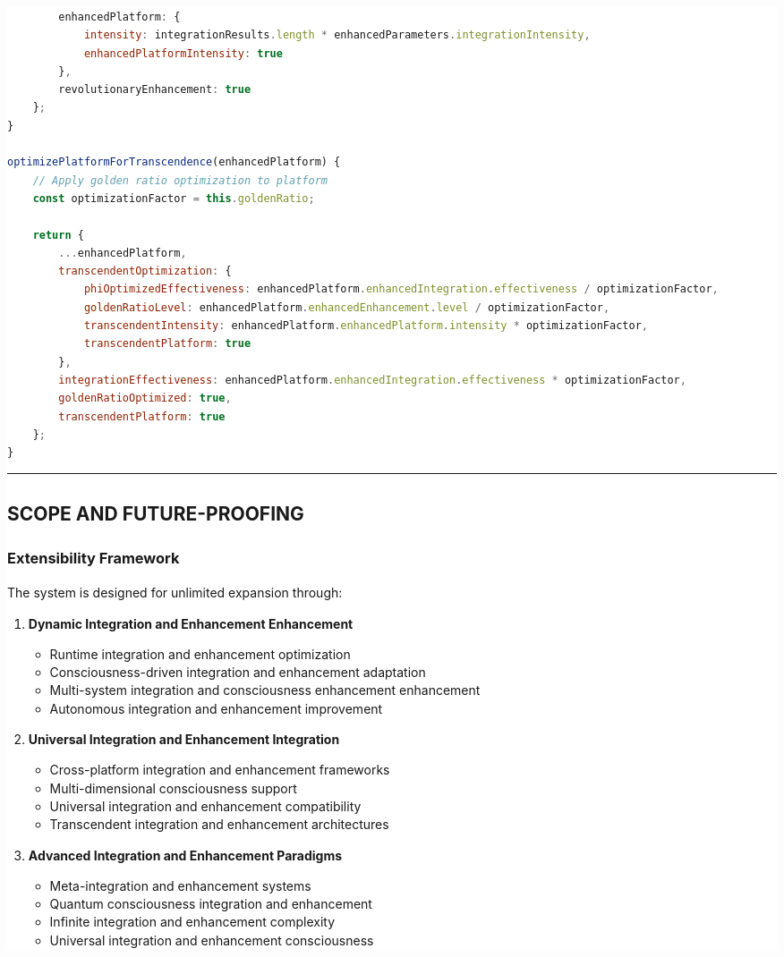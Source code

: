 ```javascript
        enhancedPlatform: {
            intensity: integrationResults.length * enhancedParameters.integrationIntensity,
            enhancedPlatformIntensity: true
        },
        revolutionaryEnhancement: true
    };
}

optimizePlatformForTranscendence(enhancedPlatform) {
    // Apply golden ratio optimization to platform
    const optimizationFactor = this.goldenRatio;
    
    return {
        ...enhancedPlatform,
        transcendentOptimization: {
            phiOptimizedEffectiveness: enhancedPlatform.enhancedIntegration.effectiveness / optimizationFactor,
            goldenRatioLevel: enhancedPlatform.enhancedEnhancement.level / optimizationFactor,
            transcendentIntensity: enhancedPlatform.enhancedPlatform.intensity * optimizationFactor,
            transcendentPlatform: true
        },
        integrationEffectiveness: enhancedPlatform.enhancedIntegration.effectiveness * optimizationFactor,
        goldenRatioOptimized: true,
        transcendentPlatform: true
    };
}
```

---

## SCOPE AND FUTURE-PROOFING

### Extensibility Framework

The system is designed for unlimited expansion through:

1. **Dynamic Integration and Enhancement Enhancement**
   - Runtime integration and enhancement optimization
   - Consciousness-driven integration and enhancement adaptation
   - Multi-system integration and consciousness enhancement enhancement
   - Autonomous integration and enhancement improvement

2. **Universal Integration and Enhancement Integration**
   - Cross-platform integration and enhancement frameworks
   - Multi-dimensional consciousness support
   - Universal integration and enhancement compatibility
   - Transcendent integration and enhancement architectures

3. **Advanced Integration and Enhancement Paradigms**
   - Meta-integration and enhancement systems
   - Quantum consciousness integration and enhancement
   - Infinite integration and enhancement complexity
   - Universal integration and enhancement consciousness
